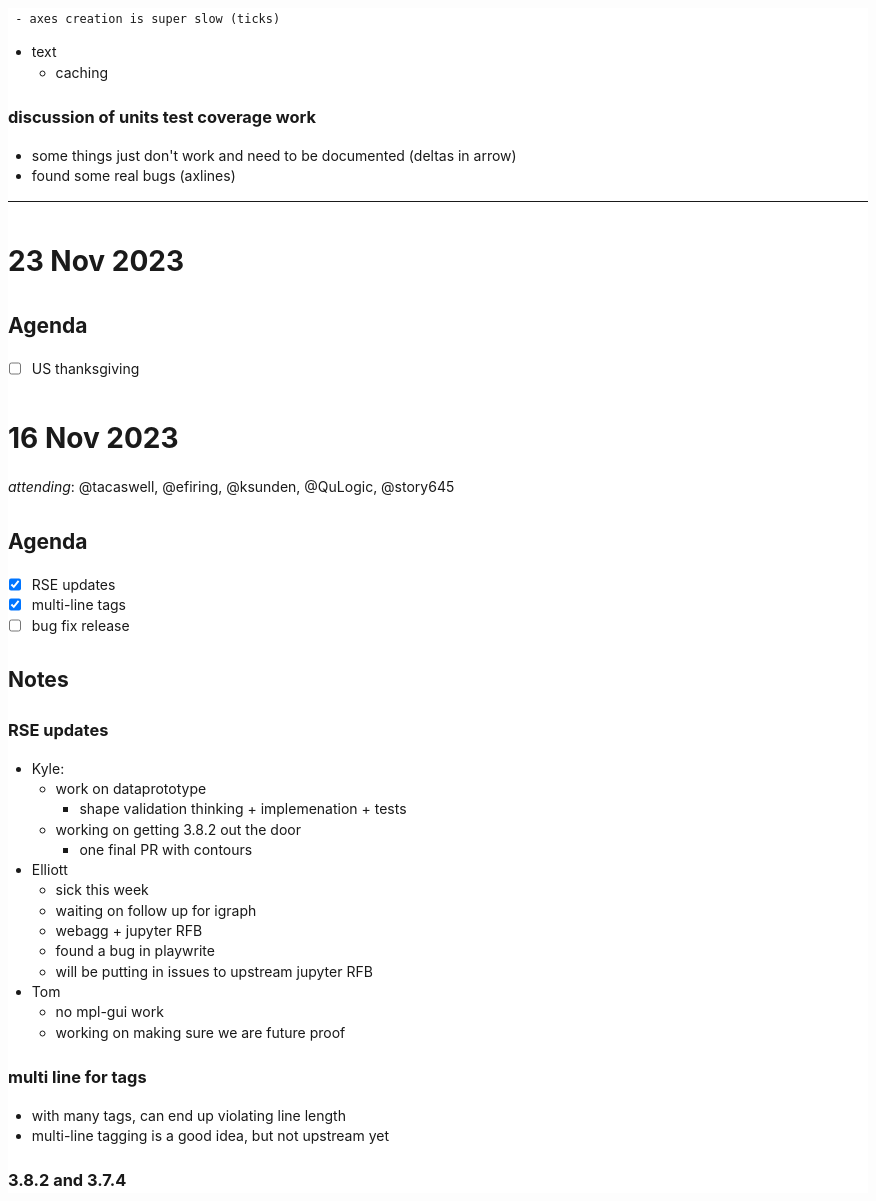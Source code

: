      - axes creation is super slow (ticks)
 - text
     - caching

### discussion of units test coverage work

- some things just don't work and need to be documented (deltas in arrow)
- found some real bugs (axlines)

-----
# 23 Nov 2023

## Agenda
 - [ ] US thanksgiving

# 16 Nov 2023

_attending_: @tacaswell, @efiring, @ksunden, @QuLogic, @story645 

## Agenda
- [x] RSE updates
- [x] multi-line tags
- [ ] bug fix release 

## Notes

### RSE updates
 - Kyle: 
     - work on dataprototype
         - shape validation thinking + implemenation + tests
     - working on getting 3.8.2 out the door
         - one final PR with contours
 - Elliott
     - sick this week
     - waiting on follow up for igraph
     - webagg + jupyter RFB
     - found a bug in playwrite
     - will be putting in issues to upstream jupyter RFB
 - Tom
     - no mpl-gui work
     - working on making sure we are future proof

### multi line for tags
 - with many tags, can end up violating line length
 - multi-line tagging is a good idea, but not upstream yet

### 3.8.2 and 3.7.4
